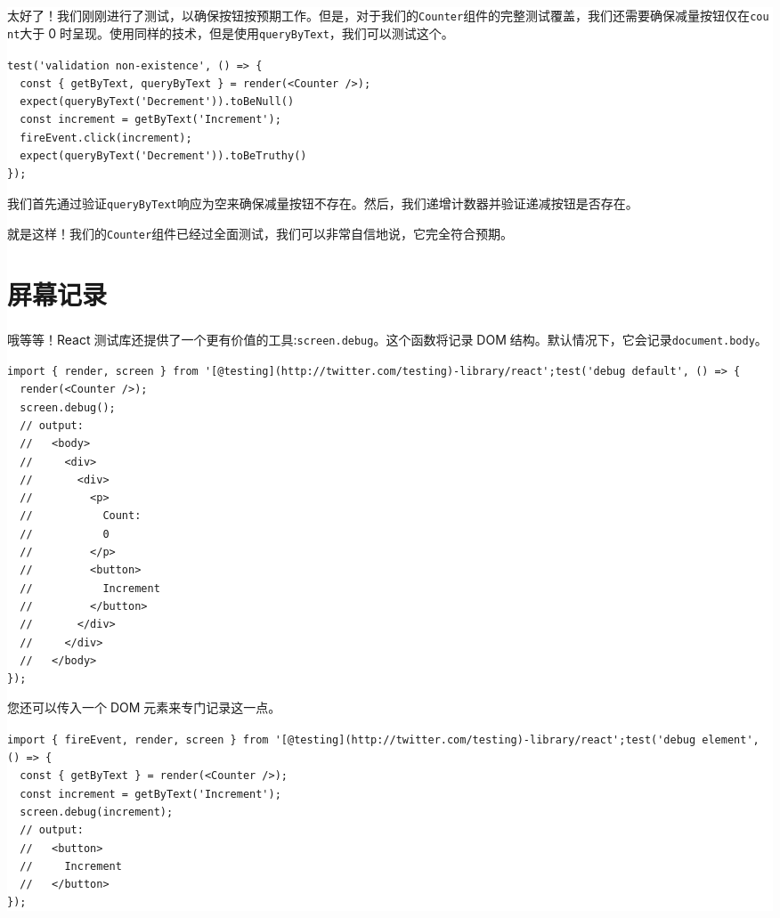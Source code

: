太好了！我们刚刚进行了测试，以确保按钮按预期工作。但是，对于我们的`Counter`组件的完整测试覆盖，我们还需要确保减量按钮仅在`count`大于 0 时呈现。使用同样的技术，但是使用`queryByText`，我们可以测试这个。

```
test('validation non-existence', () => {
  const { getByText, queryByText } = render(<Counter />);
  expect(queryByText('Decrement')).toBeNull()
  const increment = getByText('Increment');
  fireEvent.click(increment);
  expect(queryByText('Decrement')).toBeTruthy()
});
```

我们首先通过验证`queryByText`响应为空来确保减量按钮不存在。然后，我们递增计数器并验证递减按钮是否存在。

就是这样！我们的`Counter`组件已经过全面测试，我们可以非常自信地说，它完全符合预期。

# 屏幕记录

哦等等！React 测试库还提供了一个更有价值的工具:`screen.debug`。这个函数将记录 DOM 结构。默认情况下，它会记录`document.body`。

```
import { render, screen } from '[@testing](http://twitter.com/testing)-library/react';test('debug default', () => {
  render(<Counter />);
  screen.debug();
  // output:
  //   <body>
  //     <div>
  //       <div>
  //         <p>
  //           Count:
  //           0
  //         </p>
  //         <button>
  //           Increment
  //         </button>
  //       </div>
  //     </div>
  //   </body>
});
```

您还可以传入一个 DOM 元素来专门记录这一点。

```
import { fireEvent, render, screen } from '[@testing](http://twitter.com/testing)-library/react';test('debug element', () => {
  const { getByText } = render(<Counter />);
  const increment = getByText('Increment');
  screen.debug(increment);
  // output:
  //   <button>
  //     Increment
  //   </button>
});
```
